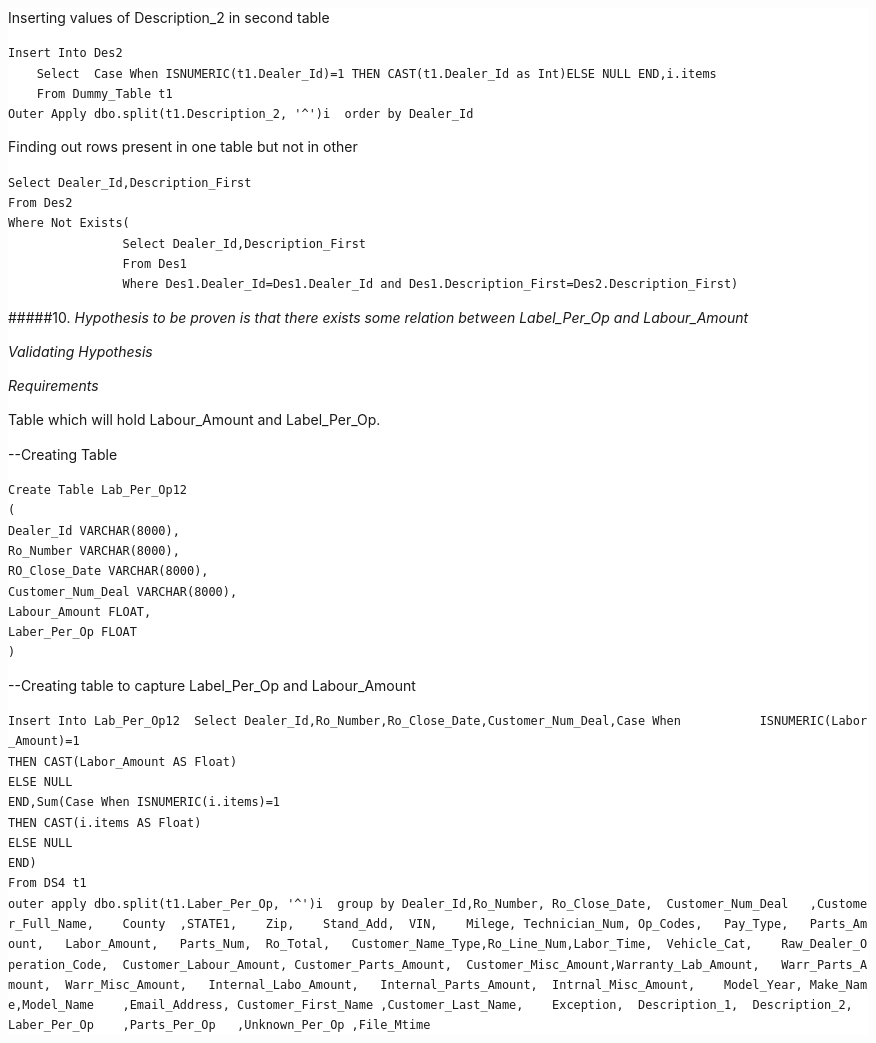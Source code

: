 Inserting values of Description_2 in second table
    
    Insert Into Des2 
        Select  Case When ISNUMERIC(t1.Dealer_Id)=1 THEN CAST(t1.Dealer_Id as Int)ELSE NULL END,i.items
        From Dummy_Table t1
    Outer Apply dbo.split(t1.Description_2, '^')i  order by Dealer_Id
   
Finding out rows present in one table but not in other
 
    Select Dealer_Id,Description_First 
    From Des2
    Where Not Exists(
                    Select Dealer_Id,Description_First 
                    From Des1
                    Where Des1.Dealer_Id=Des1.Dealer_Id and Des1.Description_First=Des2.Description_First)


#####10.<a name="LabPerOp"></a> *Hypothesis to  be proven is that there exists some relation between Label_Per_Op and Labour_Amount*

*Validating Hypothesis*

*Requirements*

Table which will hold Labour_Amount and Label_Per_Op.

--Creating Table
    
    Create Table Lab_Per_Op12
    (
    Dealer_Id VARCHAR(8000),
    Ro_Number VARCHAR(8000),
    RO_Close_Date VARCHAR(8000),
    Customer_Num_Deal VARCHAR(8000),
    Labour_Amount FLOAT,
    Laber_Per_Op FLOAT
    )



--Creating table to capture Label_Per_Op and Labour_Amount

    Insert Into Lab_Per_Op12  Select Dealer_Id,Ro_Number,Ro_Close_Date,Customer_Num_Deal,Case When           ISNUMERIC(Labor_Amount)=1
    THEN CAST(Labor_Amount AS Float)
    ELSE NULL
    END,Sum(Case When ISNUMERIC(i.items)=1
    THEN CAST(i.items AS Float)
    ELSE NULL
    END)
    From DS4 t1
    outer apply dbo.split(t1.Laber_Per_Op, '^')i  group by Dealer_Id,Ro_Number,	Ro_Close_Date,	Customer_Num_Deal	,Customer_Full_Name,	County	,STATE1,	Zip,	Stand_Add,	VIN,	Milege,	Technician_Num,	Op_Codes,	Pay_Type,	Parts_Amount,	Labor_Amount,	Parts_Num,	Ro_Total,	Customer_Name_Type,Ro_Line_Num,Labor_Time,	Vehicle_Cat,	Raw_Dealer_Operation_Code,	Customer_Labour_Amount,	Customer_Parts_Amount,	Customer_Misc_Amount,Warranty_Lab_Amount,	Warr_Parts_Amount,	Warr_Misc_Amount,	Internal_Labo_Amount,	Internal_Parts_Amount,	Intrnal_Misc_Amount,	Model_Year,	Make_Name,Model_Name	,Email_Address,	Customer_First_Name	,Customer_Last_Name,	Exception,	Description_1,	Description_2,	Laber_Per_Op	,Parts_Per_Op	,Unknown_Per_Op	,File_Mtime	

